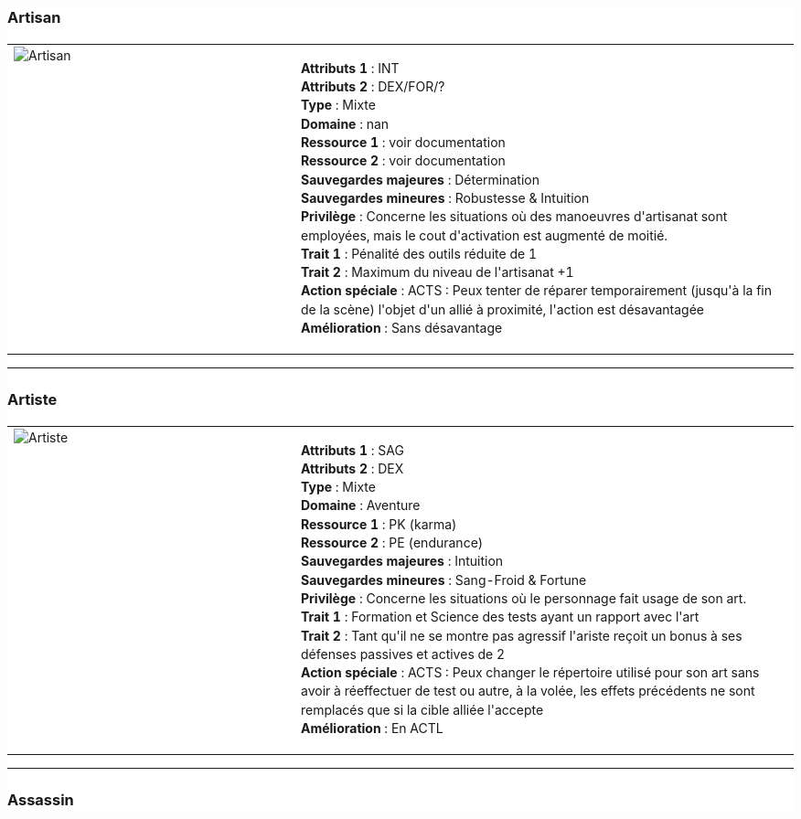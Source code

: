 ### Artisan

<table><tr>
<td style="width: 300px; vertical-align: top;"><img src="../images/artisan.png" alt="Artisan" style="max-width: 100%; height: auto;"></td>
<td style='vertical-align: top;'>
<p><strong>Attributs 1</strong> : INT<br>
<strong>Attributs 2</strong> : DEX/FOR/?<br>
<strong>Type</strong> : Mixte<br>
<strong>Domaine</strong> : nan<br>
<strong>Ressource 1</strong> : voir documentation<br>
<strong>Ressource 2</strong> : voir documentation<br>
<strong>Sauvegardes majeures</strong> : Détermination<br>
<strong>Sauvegardes mineures</strong> : Robustesse & Intuition<br>
<strong>Privilège</strong> : Concerne les situations où des manoeuvres d'artisanat sont employées, mais le cout d'activation est augmenté de moitié.<br>
<strong>Trait 1</strong> : Pénalité des outils réduite de 1<br>
<strong>Trait 2</strong> : Maximum du niveau de l'artisanat +1<br>
<strong>Action spéciale</strong> : ACTS : Peux tenter de réparer temporairement (jusqu'à la fin de la scène) l'objet d'un allié à proximité, l'action est désavantagée<br>
<strong>Amélioration</strong> : Sans désavantage</p>
</td></tr></table>

<hr/>

### Artiste

<table><tr>
<td style="width: 300px; vertical-align: top;"><img src="../images/artiste.png" alt="Artiste" style="max-width: 100%; height: auto;"></td>
<td style='vertical-align: top;'>
<p><strong>Attributs 1</strong> : SAG<br>
<strong>Attributs 2</strong> : DEX<br>
<strong>Type</strong> : Mixte<br>
<strong>Domaine</strong> : Aventure<br>
<strong>Ressource 1</strong> : PK (karma)<br>
<strong>Ressource 2</strong> : PE (endurance)<br>
<strong>Sauvegardes majeures</strong> : Intuition<br>
<strong>Sauvegardes mineures</strong> : Sang-Froid & Fortune<br>
<strong>Privilège</strong> : Concerne les situations où le personnage fait usage de son art.<br>
<strong>Trait 1</strong> : Formation et Science des tests ayant un rapport avec l'art<br>
<strong>Trait 2</strong> : Tant qu'il ne se montre pas agressif l'ariste reçoit un bonus à ses défenses passives et actives de 2<br>
<strong>Action spéciale</strong> : ACTS : Peux changer le répertoire utilisé pour son art sans avoir à réeffectuer de test ou autre, à la volée, les effets précédents ne sont remplacés que si la cible alliée l'accepte<br>
<strong>Amélioration</strong> : En ACTL</p>
</td></tr></table>

<hr/>

### Assassin
